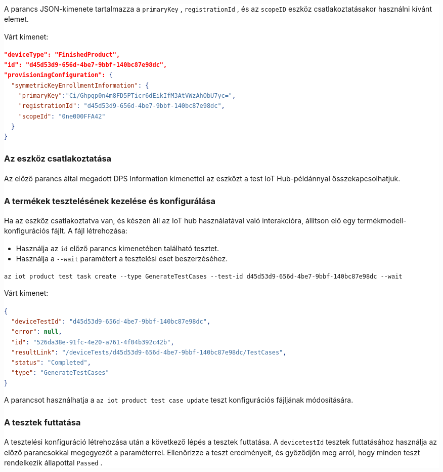 A parancs JSON-kimenete tartalmazza a `primaryKey` , `registrationId` , és az `scopeID` eszköz csatlakoztatásakor használni kívánt elemet.

Várt kimenet:

```json
"deviceType": "FinishedProduct",
"id": "d45d53d9-656d-4be7-9bbf-140bc87e98dc",
"provisioningConfiguration": {
  "symmetricKeyEnrollmentInformation": {
    "primaryKey":"Ci/Ghpqp0n4m8FD5PTicr6dEikIfM3AtVWzAhObU7yc=",
    "registrationId": "d45d53d9-656d-4be7-9bbf-140bc87e98dc",
    "scopeId": "0ne000FFA42"
  }
}
```

### <a name="connect-your-device"></a>Az eszköz csatlakoztatása

Az előző parancs által megadott DPS Information kimenettel az eszközt a test IoT Hub-példánnyal összekapcsolhatjuk.

### <a name="manage-and-configure-the-product-tests"></a>A termékek tesztelésének kezelése és konfigurálása

Ha az eszköz csatlakoztatva van, és készen áll az IoT hub használatával való interakcióra, állítson elő egy termékmodell-konfigurációs fájlt. A fájl létrehozása:

- Használja az `id` előző parancs kimenetében található tesztet.
- Használja a `--wait` paramétert a tesztelési eset beszerzéséhez.

```azurecli
az iot product test task create --type GenerateTestCases --test-id d45d53d9-656d-4be7-9bbf-140bc87e98dc --wait
```

Várt kimenet:

```json
{
  "deviceTestId": "d45d53d9-656d-4be7-9bbf-140bc87e98dc",
  "error": null,
  "id": "526da38e-91fc-4e20-a761-4f04b392c42b",
  "resultLink": "/deviceTests/d45d53d9-656d-4be7-9bbf-140bc87e98dc/TestCases",
  "status": "Completed",
  "type": "GenerateTestCases"
}
```

A parancsot használhatja a `az iot product test case update` teszt konfigurációs fájljának módosítására.

### <a name="run-the-tests"></a>A tesztek futtatása

A tesztelési konfiguráció létrehozása után a következő lépés a tesztek futtatása. A `devicetestId` tesztek futtatásához használja az előző parancsokkal megegyezőt a paraméterrel. Ellenőrizze a teszt eredményeit, és győződjön meg arról, hogy minden teszt rendelkezik állapottal `Passed` .
